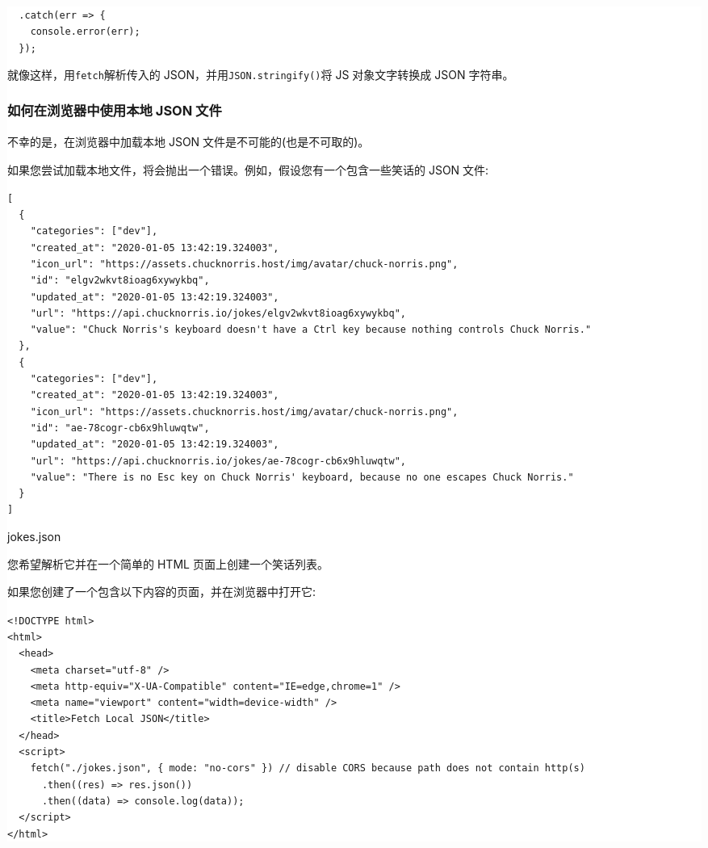 ```
  .catch(err => {
    console.error(err);
  });
```

就像这样，用`fetch`解析传入的 JSON，并用`JSON.stringify()`将 JS 对象文字转换成 JSON 字符串。

### 如何在浏览器中使用本地 JSON 文件

不幸的是，在浏览器中加载本地 JSON 文件是不可能的(也是不可取的)。

如果您尝试加载本地文件，将会抛出一个错误。例如，假设您有一个包含一些笑话的 JSON 文件:

```
[
  {
    "categories": ["dev"],
    "created_at": "2020-01-05 13:42:19.324003",
    "icon_url": "https://assets.chucknorris.host/img/avatar/chuck-norris.png",
    "id": "elgv2wkvt8ioag6xywykbq",
    "updated_at": "2020-01-05 13:42:19.324003",
    "url": "https://api.chucknorris.io/jokes/elgv2wkvt8ioag6xywykbq",
    "value": "Chuck Norris's keyboard doesn't have a Ctrl key because nothing controls Chuck Norris."
  },
  {
    "categories": ["dev"],
    "created_at": "2020-01-05 13:42:19.324003",
    "icon_url": "https://assets.chucknorris.host/img/avatar/chuck-norris.png",
    "id": "ae-78cogr-cb6x9hluwqtw",
    "updated_at": "2020-01-05 13:42:19.324003",
    "url": "https://api.chucknorris.io/jokes/ae-78cogr-cb6x9hluwqtw",
    "value": "There is no Esc key on Chuck Norris' keyboard, because no one escapes Chuck Norris."
  }
] 
```

jokes.json

您希望解析它并在一个简单的 HTML 页面上创建一个笑话列表。

如果您创建了一个包含以下内容的页面，并在浏览器中打开它:

```
<!DOCTYPE html>
<html>
  <head>
    <meta charset="utf-8" />
    <meta http-equiv="X-UA-Compatible" content="IE=edge,chrome=1" />
    <meta name="viewport" content="width=device-width" />
    <title>Fetch Local JSON</title>
  </head>
  <script>
    fetch("./jokes.json", { mode: "no-cors" }) // disable CORS because path does not contain http(s)
      .then((res) => res.json())
      .then((data) => console.log(data));
  </script>
</html> 
```
